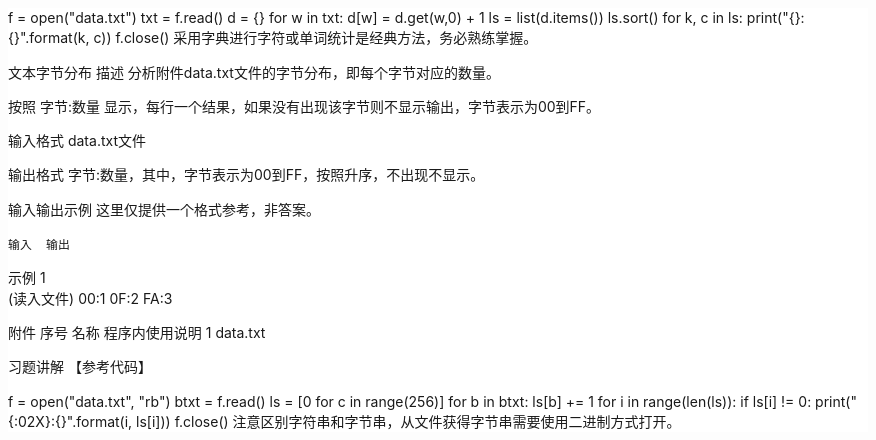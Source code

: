 f = open("data.txt")
txt = f.read()
d = {}
for w in txt:
    d[w] = d.get(w,0) + 1
ls = list(d.items())
ls.sort()
for k, c in ls:
    print("{}:{}".format(k, c))
f.close()
采用字典进行字符或单词统计是经典方法，务必熟练掌握。

文本字节分布
描述
分析附件data.txt文件的字节分布，即每个字节对应的数量。

按照 字节:数量 显示，每行一个结果，如果没有出现该字节则不显示输出，字节表示为00到FF。

输入格式
data.txt文件

输出格式
字节:数量，其中，字节表示为00到FF，按照升序，不出现不显示。

输入输出示例
这里仅提供一个格式参考，非答案。

 	输入	输出
示例 1	
(读入文件)
00:1
0F:2
FA:3
 

附件
序号
名称 程序内使用说明
1
data.txt

习题讲解
【参考代码】

f = open("data.txt", "rb")
btxt = f.read()
ls = [0 for c in range(256)]
for b in btxt:
    ls[b] += 1
for i in range(len(ls)):
    if ls[i] != 0:
        print("{:02X}:{}".format(i, ls[i]))
f.close()
注意区别字符串和字节串，从文件获得字节串需要使用二进制方式打开。




